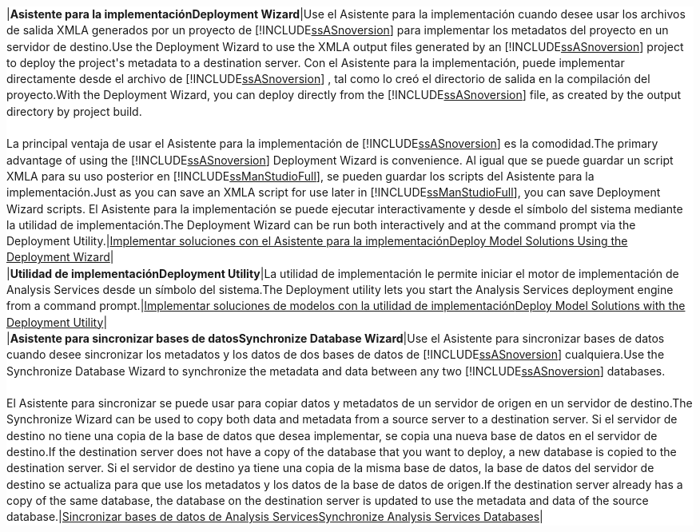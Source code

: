 |<span data-ttu-id="2c60a-126">**Asistente para la implementación**</span><span class="sxs-lookup"><span data-stu-id="2c60a-126">**Deployment Wizard**</span></span>|<span data-ttu-id="2c60a-127">Use el Asistente para la implementación cuando desee usar los archivos de salida XMLA generados por un proyecto de [!INCLUDE[ssASnoversion](../../includes/ssasnoversion-md.md)] para implementar los metadatos del proyecto en un servidor de destino.</span><span class="sxs-lookup"><span data-stu-id="2c60a-127">Use the Deployment Wizard to use the XMLA output files generated by an [!INCLUDE[ssASnoversion](../../includes/ssasnoversion-md.md)] project to deploy the project's metadata to a destination server.</span></span> <span data-ttu-id="2c60a-128">Con el Asistente para la implementación, puede implementar directamente desde el archivo de [!INCLUDE[ssASnoversion](../../includes/ssasnoversion-md.md)] , tal como lo creó el directorio de salida en la compilación del proyecto.</span><span class="sxs-lookup"><span data-stu-id="2c60a-128">With the Deployment Wizard, you can deploy directly from the [!INCLUDE[ssASnoversion](../../includes/ssasnoversion-md.md)] file, as created by the output directory by project build.</span></span><br /><br /> <span data-ttu-id="2c60a-129">La principal ventaja de usar el Asistente para la implementación de [!INCLUDE[ssASnoversion](../../includes/ssasnoversion-md.md)] es la comodidad.</span><span class="sxs-lookup"><span data-stu-id="2c60a-129">The primary advantage of using the [!INCLUDE[ssASnoversion](../../includes/ssasnoversion-md.md)] Deployment Wizard is convenience.</span></span> <span data-ttu-id="2c60a-130">Al igual que se puede guardar un script XMLA para su uso posterior en [!INCLUDE[ssManStudioFull](../../includes/ssmanstudiofull-md.md)], se pueden guardar los scripts del Asistente para la implementación.</span><span class="sxs-lookup"><span data-stu-id="2c60a-130">Just as you can save an XMLA script for use later in [!INCLUDE[ssManStudioFull](../../includes/ssmanstudiofull-md.md)], you can save Deployment Wizard scripts.</span></span> <span data-ttu-id="2c60a-131">El Asistente para la implementación se puede ejecutar interactivamente y desde el símbolo del sistema mediante la utilidad de implementación.</span><span class="sxs-lookup"><span data-stu-id="2c60a-131">The Deployment Wizard can be run both interactively and at the command prompt via the Deployment Utility.</span></span>|[<span data-ttu-id="2c60a-132">Implementar soluciones con el Asistente para la implementación</span><span class="sxs-lookup"><span data-stu-id="2c60a-132">Deploy Model Solutions Using the Deployment Wizard</span></span>](deploy-model-solutions-using-the-deployment-wizard.md)|  
|<span data-ttu-id="2c60a-133">**Utilidad de implementación**</span><span class="sxs-lookup"><span data-stu-id="2c60a-133">**Deployment Utility**</span></span>|<span data-ttu-id="2c60a-134">La utilidad de implementación le permite iniciar el motor de implementación de Analysis Services desde un símbolo del sistema.</span><span class="sxs-lookup"><span data-stu-id="2c60a-134">The Deployment utility lets you start the Analysis Services deployment engine from a command prompt.</span></span>|[<span data-ttu-id="2c60a-135">Implementar soluciones de modelos con la utilidad de implementación</span><span class="sxs-lookup"><span data-stu-id="2c60a-135">Deploy Model Solutions with the Deployment Utility</span></span>](deploy-model-solutions-with-the-deployment-utility.md)|  
|<span data-ttu-id="2c60a-136">**Asistente para sincronizar bases de datos**</span><span class="sxs-lookup"><span data-stu-id="2c60a-136">**Synchronize Database Wizard**</span></span>|<span data-ttu-id="2c60a-137">Use el Asistente para sincronizar bases de datos cuando desee sincronizar los metadatos y los datos de dos bases de datos de [!INCLUDE[ssASnoversion](../../includes/ssasnoversion-md.md)] cualquiera.</span><span class="sxs-lookup"><span data-stu-id="2c60a-137">Use the Synchronize Database Wizard to synchronize the metadata and data between any two [!INCLUDE[ssASnoversion](../../includes/ssasnoversion-md.md)] databases.</span></span><br /><br /> <span data-ttu-id="2c60a-138">El Asistente para sincronizar se puede usar para copiar datos y metadatos de un servidor de origen en un servidor de destino.</span><span class="sxs-lookup"><span data-stu-id="2c60a-138">The Synchronize Wizard can be used to copy both data and metadata from a source server to a destination server.</span></span> <span data-ttu-id="2c60a-139">Si el servidor de destino no tiene una copia de la base de datos que desea implementar, se copia una nueva base de datos en el servidor de destino.</span><span class="sxs-lookup"><span data-stu-id="2c60a-139">If the destination server does not have a copy of the database that you want to deploy, a new database is copied to the destination server.</span></span> <span data-ttu-id="2c60a-140">Si el servidor de destino ya tiene una copia de la misma base de datos, la base de datos del servidor de destino se actualiza para que use los metadatos y los datos de la base de datos de origen.</span><span class="sxs-lookup"><span data-stu-id="2c60a-140">If the destination server already has a copy of the same database, the database on the destination server is updated to use the metadata and data of the source database.</span></span>|[<span data-ttu-id="2c60a-141">Sincronizar bases de datos de Analysis Services</span><span class="sxs-lookup"><span data-stu-id="2c60a-141">Synchronize Analysis Services Databases</span></span>](synchronize-analysis-services-databases.md)|  